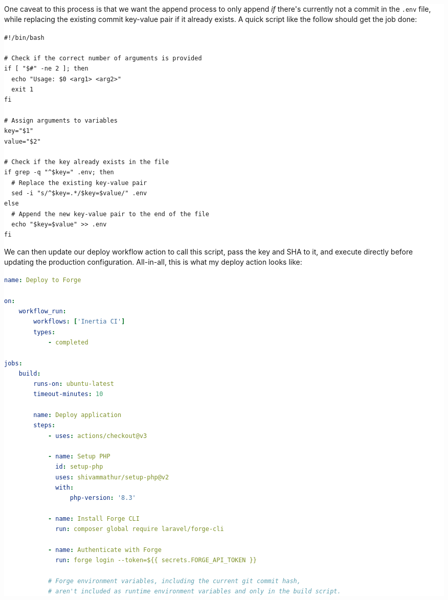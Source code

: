One caveat to this process is that we want the append process to only append _if_ there's currently not a commit in
the `.env` file, while replacing the existing commit key-value pair if it already exists. A quick script like the follow
should get the job done:

```shell
#!/bin/bash

# Check if the correct number of arguments is provided
if [ "$#" -ne 2 ]; then
  echo "Usage: $0 <arg1> <arg2>"
  exit 1
fi

# Assign arguments to variables
key="$1"
value="$2"

# Check if the key already exists in the file
if grep -q "^$key=" .env; then
  # Replace the existing key-value pair
  sed -i "s/^$key=.*/$key=$value/" .env
else
  # Append the new key-value pair to the end of the file
  echo "$key=$value" >> .env
fi
```

We can then update our deploy workflow action to call this script, pass the key and SHA to it, and execute directly
before updating the production configuration. All-in-all, this is what my deploy action looks like:

```yaml
name: Deploy to Forge

on:
    workflow_run:
        workflows: ['Inertia CI']
        types:
            - completed

jobs:
    build:
        runs-on: ubuntu-latest
        timeout-minutes: 10

        name: Deploy application
        steps:
            - uses: actions/checkout@v3

            - name: Setup PHP
              id: setup-php
              uses: shivammathur/setup-php@v2
              with:
                  php-version: '8.3'

            - name: Install Forge CLI
              run: composer global require laravel/forge-cli

            - name: Authenticate with Forge
              run: forge login --token=${{ secrets.FORGE_API_TOKEN }}

            # Forge environment variables, including the current git commit hash,
            # aren't included as runtime environment variables and only in the build script.
```